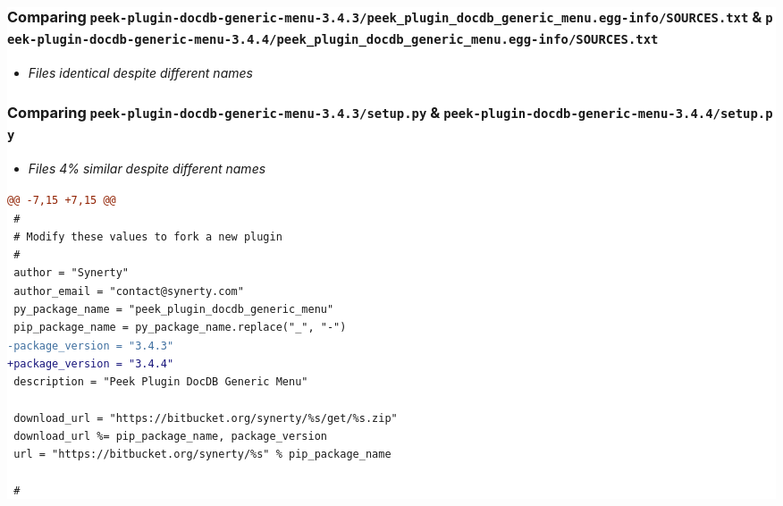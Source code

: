 ### Comparing `peek-plugin-docdb-generic-menu-3.4.3/peek_plugin_docdb_generic_menu.egg-info/SOURCES.txt` & `peek-plugin-docdb-generic-menu-3.4.4/peek_plugin_docdb_generic_menu.egg-info/SOURCES.txt`

 * *Files identical despite different names*

### Comparing `peek-plugin-docdb-generic-menu-3.4.3/setup.py` & `peek-plugin-docdb-generic-menu-3.4.4/setup.py`

 * *Files 4% similar despite different names*

```diff
@@ -7,15 +7,15 @@
 #
 # Modify these values to fork a new plugin
 #
 author = "Synerty"
 author_email = "contact@synerty.com"
 py_package_name = "peek_plugin_docdb_generic_menu"
 pip_package_name = py_package_name.replace("_", "-")
-package_version = "3.4.3"
+package_version = "3.4.4"
 description = "Peek Plugin DocDB Generic Menu"
 
 download_url = "https://bitbucket.org/synerty/%s/get/%s.zip"
 download_url %= pip_package_name, package_version
 url = "https://bitbucket.org/synerty/%s" % pip_package_name
 
 #
```

